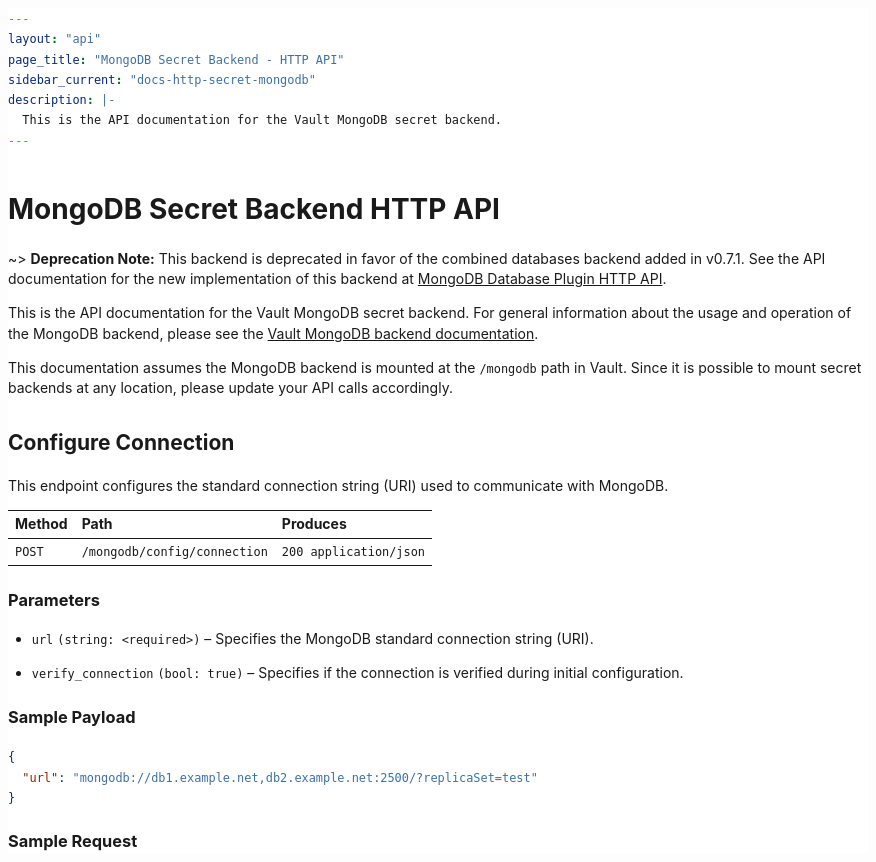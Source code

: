 ```yaml
---
layout: "api"
page_title: "MongoDB Secret Backend - HTTP API"
sidebar_current: "docs-http-secret-mongodb"
description: |-
  This is the API documentation for the Vault MongoDB secret backend.
---
```


# MongoDB Secret Backend HTTP API

~> **Deprecation Note:** This backend is deprecated in favor of the
combined databases backend added in v0.7.1. See the API documentation for
the new implementation of this backend at
[MongoDB Database Plugin HTTP API](/api/secret/databases/mongodb.html).

This is the API documentation for the Vault MongoDB secret backend. For general
information about the usage and operation of the MongoDB backend, please see
the [Vault MongoDB backend documentation](/docs/secrets/mongodb/index.html).

This documentation assumes the MongoDB backend is mounted at the `/mongodb`
path in Vault. Since it is possible to mount secret backends at any location,
please update your API calls accordingly.

## Configure Connection

This endpoint configures the standard connection string (URI) used to
communicate with MongoDB.

| Method   | Path                         | Produces               |
| :------- | :--------------------------- | :--------------------- |
| `POST`   | `/mongodb/config/connection` | `200 application/json` |

### Parameters

- `url` `(string: <required>)` – Specifies the MongoDB standard connection
  string (URI).

- `verify_connection` `(bool: true)` – Specifies if the connection is verified
  during initial configuration.

### Sample Payload

```json
{
  "url": "mongodb://db1.example.net,db2.example.net:2500/?replicaSet=test"
}
```

### Sample Request
